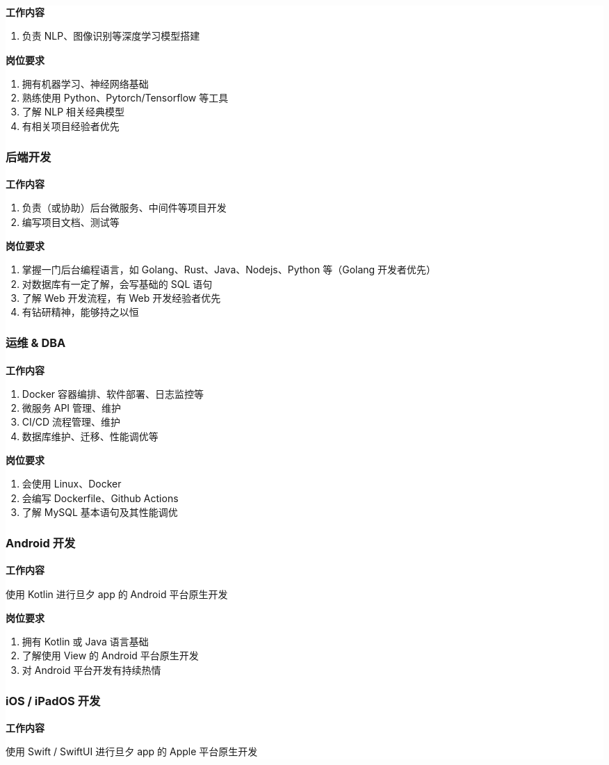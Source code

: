 **工作内容**

1. 负责 NLP、图像识别等深度学习模型搭建

**岗位要求**

1. 拥有机器学习、神经网络基础
2. 熟练使用 Python、Pytorch/Tensorflow 等工具
3. 了解 NLP 相关经典模型
4. 有相关项目经验者优先

### 后端开发

**工作内容**

1. 负责（或协助）后台微服务、中间件等项目开发
2. 编写项目文档、测试等

**岗位要求**

1. 掌握一门后台编程语言，如 Golang、Rust、Java、Nodejs、Python 等（Golang 开发者优先）
2. 对数据库有一定了解，会写基础的 SQL 语句
3. 了解 Web 开发流程，有 Web 开发经验者优先
4. 有钻研精神，能够持之以恒

### 运维 & DBA

**工作内容**

1. Docker 容器编排、软件部署、日志监控等
2. 微服务 API 管理、维护
3. CI/CD 流程管理、维护
4. 数据库维护、迁移、性能调优等

**岗位要求**

1. 会使用 Linux、Docker
2. 会编写 Dockerfile、Github Actions
3. 了解 MySQL 基本语句及其性能调优

### Android 开发

**工作内容**

使用 Kotlin 进行旦夕 app 的 Android 平台原生开发

**岗位要求**

1. 拥有 Kotlin 或 Java 语言基础
2. 了解使用 View 的 Android 平台原生开发
3. 对 Android 平台开发有持续热情

### iOS / iPadOS 开发

**工作内容**

使用 Swift / SwiftUI 进行旦夕 app 的 Apple 平台原生开发
